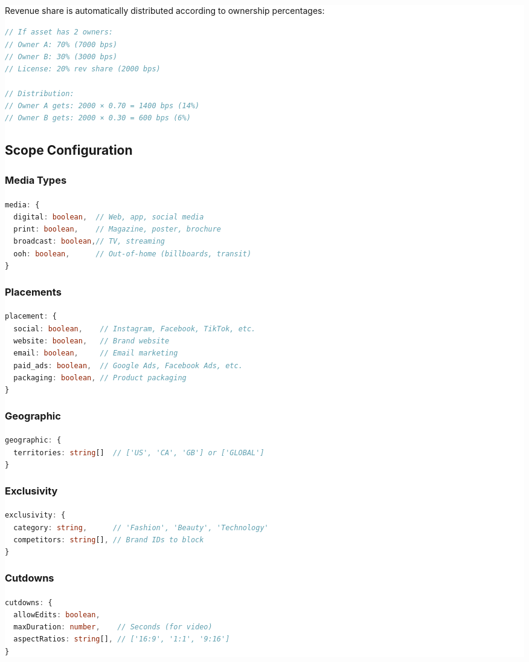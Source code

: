 Revenue share is automatically distributed according to ownership percentages:

```typescript
// If asset has 2 owners:
// Owner A: 70% (7000 bps)
// Owner B: 30% (3000 bps)
// License: 20% rev share (2000 bps)

// Distribution:
// Owner A gets: 2000 × 0.70 = 1400 bps (14%)
// Owner B gets: 2000 × 0.30 = 600 bps (6%)
```

## Scope Configuration

### Media Types
```typescript
media: {
  digital: boolean,  // Web, app, social media
  print: boolean,    // Magazine, poster, brochure
  broadcast: boolean,// TV, streaming
  ooh: boolean,      // Out-of-home (billboards, transit)
}
```

### Placements
```typescript
placement: {
  social: boolean,    // Instagram, Facebook, TikTok, etc.
  website: boolean,   // Brand website
  email: boolean,     // Email marketing
  paid_ads: boolean,  // Google Ads, Facebook Ads, etc.
  packaging: boolean, // Product packaging
}
```

### Geographic
```typescript
geographic: {
  territories: string[]  // ['US', 'CA', 'GB'] or ['GLOBAL']
}
```

### Exclusivity
```typescript
exclusivity: {
  category: string,      // 'Fashion', 'Beauty', 'Technology'
  competitors: string[], // Brand IDs to block
}
```

### Cutdowns
```typescript
cutdowns: {
  allowEdits: boolean,
  maxDuration: number,    // Seconds (for video)
  aspectRatios: string[], // ['16:9', '1:1', '9:16']
}
```
